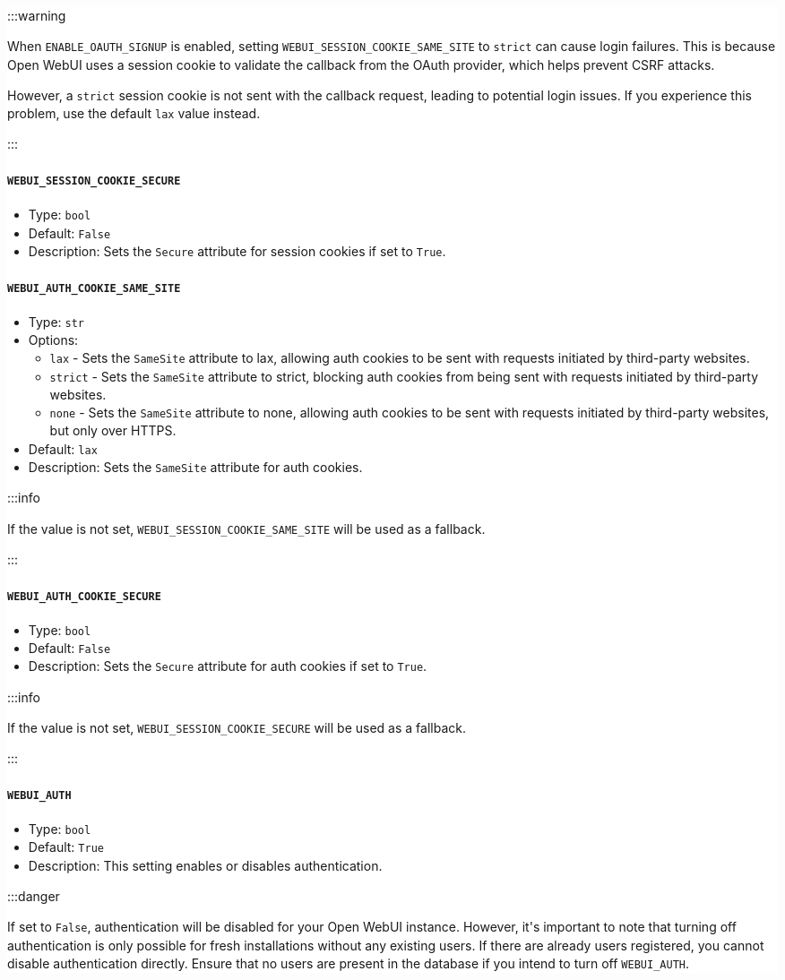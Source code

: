 :::warning

When `ENABLE_OAUTH_SIGNUP` is enabled, setting `WEBUI_SESSION_COOKIE_SAME_SITE` to `strict` can cause login failures. This is because Open WebUI uses a session cookie to validate the callback from the OAuth provider, which helps prevent CSRF attacks.

However, a `strict` session cookie is not sent with the callback request, leading to potential login issues. If you experience this problem, use the default `lax` value instead.

:::

#### `WEBUI_SESSION_COOKIE_SECURE`

- Type: `bool`
- Default: `False`
- Description: Sets the `Secure` attribute for session cookies if set to `True`.

#### `WEBUI_AUTH_COOKIE_SAME_SITE`

- Type: `str`
- Options:
  - `lax` - Sets the `SameSite` attribute to lax, allowing auth cookies to be sent with
requests initiated by third-party websites.
  - `strict` - Sets the `SameSite` attribute to strict, blocking auth cookies from being sent
with requests initiated by third-party websites.
  - `none` - Sets the `SameSite` attribute to none, allowing auth cookies to be sent with
requests initiated by third-party websites, but only over HTTPS.
- Default: `lax`
- Description: Sets the `SameSite` attribute for auth cookies.

:::info

If the value is not set, `WEBUI_SESSION_COOKIE_SAME_SITE` will be used as a fallback.

:::

#### `WEBUI_AUTH_COOKIE_SECURE`

- Type: `bool`
- Default: `False`
- Description: Sets the `Secure` attribute for auth cookies if set to `True`.

:::info

If the value is not set, `WEBUI_SESSION_COOKIE_SECURE` will be used as a fallback.

:::

#### `WEBUI_AUTH`

- Type: `bool`
- Default: `True`
- Description: This setting enables or disables authentication.

:::danger

If set to `False`, authentication will be disabled for your Open WebUI instance. However, it's
important to note that turning off authentication is only possible for fresh installations without
any existing users. If there are already users registered, you cannot disable authentication
directly. Ensure that no users are present in the database if you intend to turn off `WEBUI_AUTH`.
